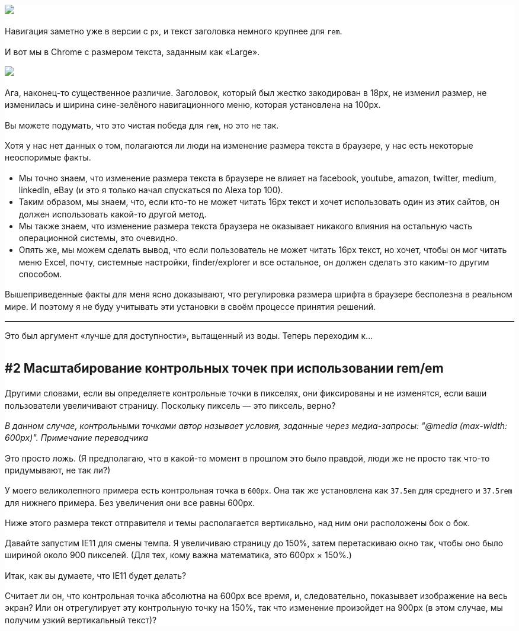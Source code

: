 ![](https://cdn-images-1.medium.com/max/1600/1*M_tFcQMRv-BbS1HyeiPk0g.png)

Навигация заметно уже в версии с `px`, и текст заголовка немного крупнее для `rem`.

И вот мы в Chrome с размером текста, заданным как «Large».

![](https://cdn-images-1.medium.com/max/1600/1*G0GpvZQpMpsIm4mr4H0Zzw.png)

Ага, наконец-то существенное различие. Заголовок, который был жестко закодирован в 18px, не изменил размер, не изменилась и ширина сине-зелёного навигационного меню, которая установлена на 100px.

Вы можете подумать, что это чистая победа для `rem`, но это не так.

Хотя у нас нет данных о том, полагаются ли люди на изменение размера текста в браузере, у нас есть некоторые неоспоримые факты.

* Мы точно знаем, что изменение размера текста в браузере не влияет на facebook, youtube, amazon, twitter, medium, linkedIn, eBay (и это я только начал спускаться по Alexa top 100).
* Таким образом, мы знаем, что, если кто-то не может читать 16px текст и хочет использовать один из этих сайтов, он должен использовать какой-то другой метод.
* Мы также знаем, что изменение размера текста браузера не оказывает никакого влияния на остальную часть операционной системы, это очевидно.
* Опять же, мы можем сделать вывод, что если пользователь не может читать 16px текст, но хочет, чтобы он мог читать меню Excel, почту, системные настройки, finder/explorer и все остальное, он должен сделать это каким-то другим способом.

Вышеприведенные факты для меня ясно доказывают, что регулировка размера шрифта в браузере бесполезна в реальном мире. И поэтому я не буду учитывать эти установки в своём процессе принятия решений.

---

Это был аргумент «лучше для доступности», вытащенный из воды. Теперь переходим к...

## \#2 Масштабирование контрольных точек при использовании rem/em
Другими словами, если вы определяете контрольные точки в пикселях, они фиксированы и не изменятся, если ваши пользователи увеличивают страницу. Поскольку пиксель — это пиксель, верно?

*В данном случае, контрольными точками автор называет условия, заданные через медиа-запросы: "@media (max-width: 600px)". Примечание переводчика*

Это просто ложь. (Я предполагаю, что в какой-то момент в прошлом это было правдой, люди же не просто так что-то придумывают, не так ли?)

У моего великолепного примера есть контрольная точка в `600px`. Она так же установлена как `37.5em` для среднего и `37.5rem` для нижнего примера. Без увеличения они все равны 600px.

Ниже этого размера текст отправителя и темы располагается вертикально, над ним они расположены бок о бок.

Давайте запустим IE11 для смены темпа. Я увеличиваю страницу до 150%, затем перетаскиваю окно так, чтобы оно было шириной около 900 пикселей. (Для тех, кому важна математика, это 600px × 150%.)

Итак, как вы думаете, что IE11 будет делать?

Считает ли он, что контрольная точка абсолютна на 600px все время, и, следовательно, показывает изображение на весь экран? Или он отрегулирует эту контрольную точку на 150%, так что изменение произойдет на 900px (в этом случае, мы получим узкий вертикальный текст)?
